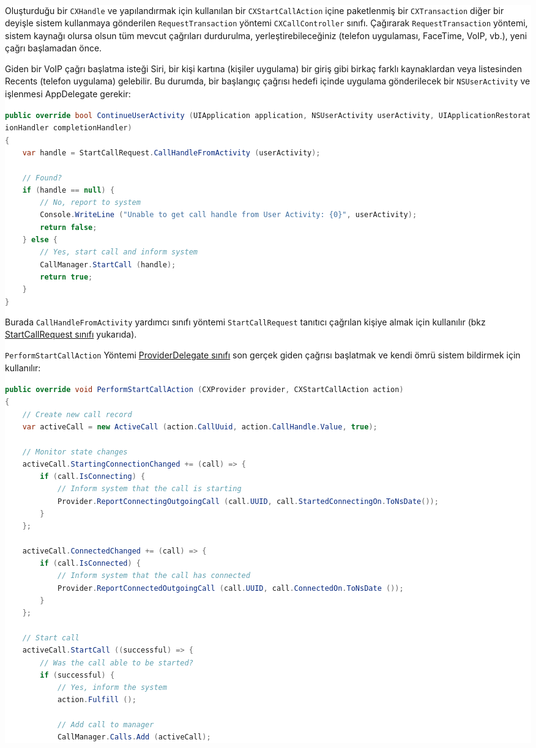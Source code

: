 Oluşturduğu bir `CXHandle` ve yapılandırmak için kullanılan bir `CXStartCallAction` içine paketlenmiş bir `CXTransaction` diğer bir deyişle sistem kullanmaya gönderilen `RequestTransaction` yöntemi `CXCallController` sınıfı. Çağırarak `RequestTransaction` yöntemi, sistem kaynağı olursa olsun tüm mevcut çağrıları durdurulma, yerleştirebileceğiniz (telefon uygulaması, FaceTime, VoIP, vb.), yeni çağrı başlamadan önce.

Giden bir VoIP çağrı başlatma isteği Siri, bir kişi kartına (kişiler uygulama) bir giriş gibi birkaç farklı kaynaklardan veya listesinden Recents (telefon uygulama) gelebilir. Bu durumda, bir başlangıç çağrısı hedefi içinde uygulama gönderilecek bir `NSUserActivity` ve işlenmesi AppDelegate gerekir:

```csharp
public override bool ContinueUserActivity (UIApplication application, NSUserActivity userActivity, UIApplicationRestorationHandler completionHandler)
{
    var handle = StartCallRequest.CallHandleFromActivity (userActivity);

    // Found?
    if (handle == null) {
        // No, report to system
        Console.WriteLine ("Unable to get call handle from User Activity: {0}", userActivity);
        return false;
    } else {
        // Yes, start call and inform system
        CallManager.StartCall (handle);
        return true;
    }
}
```

Burada `CallHandleFromActivity` yardımcı sınıfı yöntemi `StartCallRequest` tanıtıcı çağrılan kişiye almak için kullanılır (bkz [StartCallRequest sınıfı](#The-StartCallRequest-Class) yukarıda). 

`PerformStartCallAction` Yöntemi [ProviderDelegate sınıfı](#The-ProviderDelegate-Class) son gerçek giden çağrısı başlatmak ve kendi ömrü sistem bildirmek için kullanılır:

```csharp
public override void PerformStartCallAction (CXProvider provider, CXStartCallAction action)
{
    // Create new call record
    var activeCall = new ActiveCall (action.CallUuid, action.CallHandle.Value, true);

    // Monitor state changes
    activeCall.StartingConnectionChanged += (call) => {
        if (call.IsConnecting) {
            // Inform system that the call is starting
            Provider.ReportConnectingOutgoingCall (call.UUID, call.StartedConnectingOn.ToNsDate());
        }
    };

    activeCall.ConnectedChanged += (call) => {
        if (call.IsConnected) {
            // Inform system that the call has connected
            Provider.ReportConnectedOutgoingCall (call.UUID, call.ConnectedOn.ToNsDate ());
        }
    };

    // Start call
    activeCall.StartCall ((successful) => {
        // Was the call able to be started?
        if (successful) {
            // Yes, inform the system
            action.Fulfill ();

            // Add call to manager
            CallManager.Calls.Add (activeCall);
```